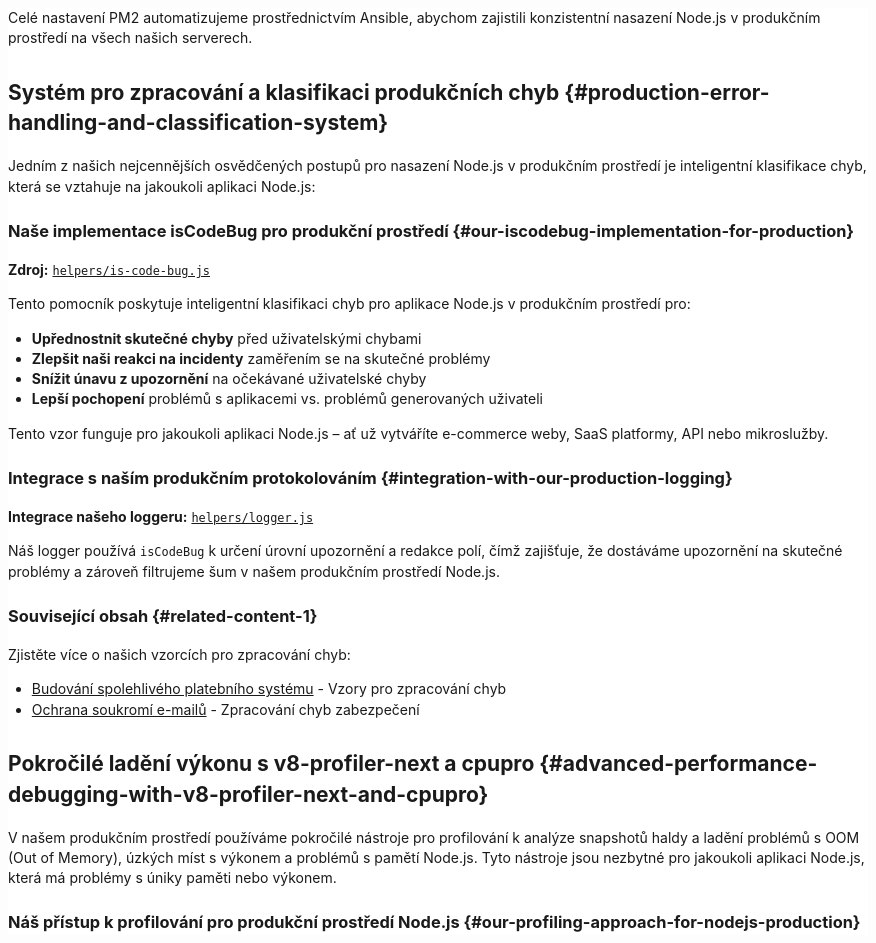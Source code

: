 Celé nastavení PM2 automatizujeme prostřednictvím Ansible, abychom zajistili konzistentní nasazení Node.js v produkčním prostředí na všech našich serverech.

## Systém pro zpracování a klasifikaci produkčních chyb {#production-error-handling-and-classification-system}

Jedním z našich nejcennějších osvědčených postupů pro nasazení Node.js v produkčním prostředí je inteligentní klasifikace chyb, která se vztahuje na jakoukoli aplikaci Node.js:

### Naše implementace isCodeBug pro produkční prostředí {#our-iscodebug-implementation-for-production}

**Zdroj:** [`helpers/is-code-bug.js`](https://github.com/forwardemail/forwardemail.net/blob/master/helpers/is-code-bug.js)

Tento pomocník poskytuje inteligentní klasifikaci chyb pro aplikace Node.js v produkčním prostředí pro:

* **Upřednostnit skutečné chyby** před uživatelskými chybami
* **Zlepšit naši reakci na incidenty** zaměřením se na skutečné problémy
* **Snížit únavu z upozornění** na očekávané uživatelské chyby
* **Lepší pochopení** problémů s aplikacemi vs. problémů generovaných uživateli

Tento vzor funguje pro jakoukoli aplikaci Node.js – ať už vytváříte e-commerce weby, SaaS platformy, API nebo mikroslužby.

### Integrace s naším produkčním protokolováním {#integration-with-our-production-logging}

**Integrace našeho loggeru:** [`helpers/logger.js`](https://github.com/forwardemail/forwardemail.net/blob/master/helpers/logger.js)

Náš logger používá `isCodeBug` k určení úrovní upozornění a redakce polí, čímž zajišťuje, že dostáváme upozornění na skutečné problémy a zároveň filtrujeme šum v našem produkčním prostředí Node.js.

### Související obsah {#related-content-1}

Zjistěte více o našich vzorcích pro zpracování chyb:

* [Budování spolehlivého platebního systému](https://forwardemail.net/blog/docs/building-reliable-payment-system-stripe-paypal) - Vzory pro zpracování chyb
* [Ochrana soukromí e-mailů](https://forwardemail.net/blog/docs/email-privacy-protection-technical-implementation) - Zpracování chyb zabezpečení

## Pokročilé ladění výkonu s v8-profiler-next a cpupro {#advanced-performance-debugging-with-v8-profiler-next-and-cpupro}

V našem produkčním prostředí používáme pokročilé nástroje pro profilování k analýze snapshotů haldy a ladění problémů s OOM (Out of Memory), úzkých míst s výkonem a problémů s pamětí Node.js. Tyto nástroje jsou nezbytné pro jakoukoli aplikaci Node.js, která má problémy s úniky paměti nebo výkonem.

### Náš přístup k profilování pro produkční prostředí Node.js {#our-profiling-approach-for-nodejs-production}
